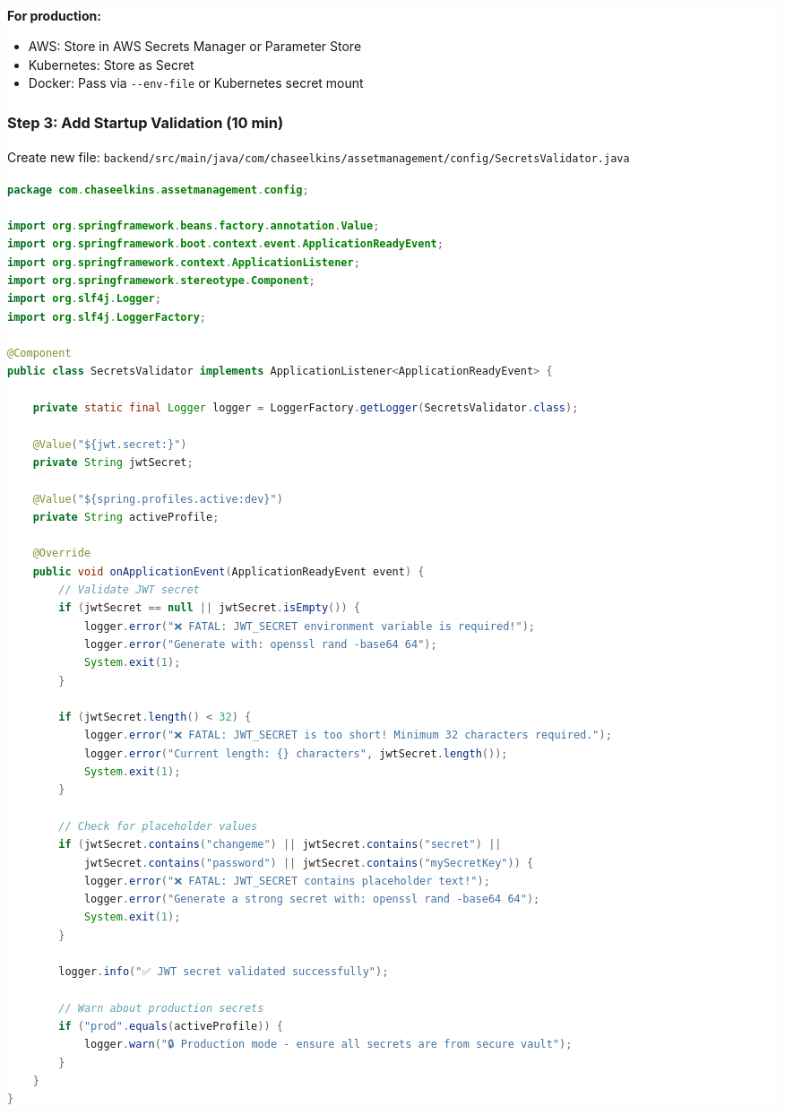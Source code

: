**For production:**
- AWS: Store in AWS Secrets Manager or Parameter Store
- Kubernetes: Store as Secret
- Docker: Pass via `--env-file` or Kubernetes secret mount

### Step 3: Add Startup Validation (10 min)

Create new file: `backend/src/main/java/com/chaseelkins/assetmanagement/config/SecretsValidator.java`

```java
package com.chaseelkins.assetmanagement.config;

import org.springframework.beans.factory.annotation.Value;
import org.springframework.boot.context.event.ApplicationReadyEvent;
import org.springframework.context.ApplicationListener;
import org.springframework.stereotype.Component;
import org.slf4j.Logger;
import org.slf4j.LoggerFactory;

@Component
public class SecretsValidator implements ApplicationListener<ApplicationReadyEvent> {
    
    private static final Logger logger = LoggerFactory.getLogger(SecretsValidator.class);
    
    @Value("${jwt.secret:}")
    private String jwtSecret;
    
    @Value("${spring.profiles.active:dev}")
    private String activeProfile;
    
    @Override
    public void onApplicationEvent(ApplicationReadyEvent event) {
        // Validate JWT secret
        if (jwtSecret == null || jwtSecret.isEmpty()) {
            logger.error("❌ FATAL: JWT_SECRET environment variable is required!");
            logger.error("Generate with: openssl rand -base64 64");
            System.exit(1);
        }
        
        if (jwtSecret.length() < 32) {
            logger.error("❌ FATAL: JWT_SECRET is too short! Minimum 32 characters required.");
            logger.error("Current length: {} characters", jwtSecret.length());
            System.exit(1);
        }
        
        // Check for placeholder values
        if (jwtSecret.contains("changeme") || jwtSecret.contains("secret") || 
            jwtSecret.contains("password") || jwtSecret.contains("mySecretKey")) {
            logger.error("❌ FATAL: JWT_SECRET contains placeholder text!");
            logger.error("Generate a strong secret with: openssl rand -base64 64");
            System.exit(1);
        }
        
        logger.info("✅ JWT secret validated successfully");
        
        // Warn about production secrets
        if ("prod".equals(activeProfile)) {
            logger.warn("🔒 Production mode - ensure all secrets are from secure vault");
        }
    }
}
```
